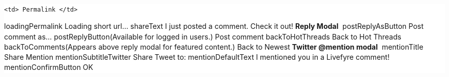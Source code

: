     <td> Permalink </td> 
   </tr> 
   <tr> 
    <td></td> 
    <td> loadingPermalink </td> 
    <td> Loading short url… </td> 
   </tr> 
   <tr> 
    <td></td> 
    <td> shareText </td> 
    <td> I just posted a comment. Check it out! </td> 
   </tr> 
   <tr> 
    <td> <b>Reply Modal</b> </td> 
    <td></td> 
    <td></td> 
   </tr> 
   <tr> 
    <td> <img href="images/strings_sharemodal-150x59.png" id="image_qwp_2dd_12b" /> </td> 
    <td> postReplyAsButton </td> 
    <td> Post comment as… </td> 
   </tr> 
   <tr> 
    <td></td> 
    <td> postReplyButton(Available for logged in users.) </td> 
    <td> Post comment </td> 
   </tr> 
   <tr> 
    <td></td> 
    <td> backToHotThreads </td> 
    <td> Back to Hot Threads </td> 
   </tr> 
   <tr> 
    <td> <img href="images/strings_replymodal-150x64.png" id="image_ocy_fdd_12b" /> </td> 
    <td> backToComments(Appears above reply modal for featured content.) </td> 
    <td> Back to Newest </td> 
   </tr> 
   <tr> 
    <td> <b>Twitter @mention modal</b> </td> 
    <td></td> 
    <td></td> 
   </tr> 
   <tr> 
    <td> <img href="images/strings_backto-150x48.png" id="image_osk_hdd_12b" /> </td> 
    <td> mentionTitle </td> 
    <td> Share Mention </td> 
   </tr> 
   <tr> 
    <td></td> 
    <td> mentionSubtitleTwitter </td> 
    <td> Share Tweet to: </td> 
   </tr> 
   <tr> 
    <td></td> 
    <td> mentionDefaultText </td> 
    <td> I mentioned you in a Livefyre comment! </td> 
   </tr> 
   <tr> 
    <td></td> 
    <td> mentionConfirmButton </td> 
    <td> OK </td> 
   </tr> 